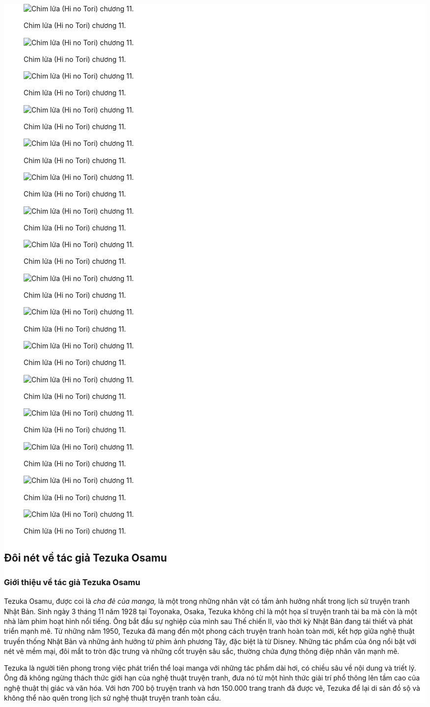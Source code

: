 <figure><img src="https://data.nhavantuonglai.com/image/manga/tezuka-osamu-hi-no-tori-02-0065.jpg" alt="Chim lửa (Hi no Tori) chương 11." title="Chim lửa (Hi no Tori) chương 11." height=100% width=100%><figcaption></p>Chim lửa (Hi no Tori) chương 11.</p></figcaption></figure>

<figure><img src="https://data.nhavantuonglai.com/image/manga/tezuka-osamu-hi-no-tori-02-0066.jpg" alt="Chim lửa (Hi no Tori) chương 11." title="Chim lửa (Hi no Tori) chương 11." height=100% width=100%><figcaption></p>Chim lửa (Hi no Tori) chương 11.</p></figcaption></figure>

<figure><img src="https://data.nhavantuonglai.com/image/manga/tezuka-osamu-hi-no-tori-02-0067.jpg" alt="Chim lửa (Hi no Tori) chương 11." title="Chim lửa (Hi no Tori) chương 11." height=100% width=100%><figcaption></p>Chim lửa (Hi no Tori) chương 11.</p></figcaption></figure>

<figure><img src="https://data.nhavantuonglai.com/image/manga/tezuka-osamu-hi-no-tori-02-0068.jpg" alt="Chim lửa (Hi no Tori) chương 11." title="Chim lửa (Hi no Tori) chương 11." height=100% width=100%><figcaption></p>Chim lửa (Hi no Tori) chương 11.</p></figcaption></figure>

<figure><img src="https://data.nhavantuonglai.com/image/manga/tezuka-osamu-hi-no-tori-02-0069.jpg" alt="Chim lửa (Hi no Tori) chương 11." title="Chim lửa (Hi no Tori) chương 11." height=100% width=100%><figcaption></p>Chim lửa (Hi no Tori) chương 11.</p></figcaption></figure>

<figure><img src="https://data.nhavantuonglai.com/image/manga/tezuka-osamu-hi-no-tori-02-0070.jpg" alt="Chim lửa (Hi no Tori) chương 11." title="Chim lửa (Hi no Tori) chương 11." height=100% width=100%><figcaption></p>Chim lửa (Hi no Tori) chương 11.</p></figcaption></figure>

<figure><img src="https://data.nhavantuonglai.com/image/manga/tezuka-osamu-hi-no-tori-02-0071.jpg" alt="Chim lửa (Hi no Tori) chương 11." title="Chim lửa (Hi no Tori) chương 11." height=100% width=100%><figcaption></p>Chim lửa (Hi no Tori) chương 11.</p></figcaption></figure>

<figure><img src="https://data.nhavantuonglai.com/image/manga/tezuka-osamu-hi-no-tori-02-0072.jpg" alt="Chim lửa (Hi no Tori) chương 11." title="Chim lửa (Hi no Tori) chương 11." height=100% width=100%><figcaption></p>Chim lửa (Hi no Tori) chương 11.</p></figcaption></figure>

<figure><img src="https://data.nhavantuonglai.com/image/manga/tezuka-osamu-hi-no-tori-02-0073.jpg" alt="Chim lửa (Hi no Tori) chương 11." title="Chim lửa (Hi no Tori) chương 11." height=100% width=100%><figcaption></p>Chim lửa (Hi no Tori) chương 11.</p></figcaption></figure>

<figure><img src="https://data.nhavantuonglai.com/image/manga/tezuka-osamu-hi-no-tori-02-0074.jpg" alt="Chim lửa (Hi no Tori) chương 11." title="Chim lửa (Hi no Tori) chương 11." height=100% width=100%><figcaption></p>Chim lửa (Hi no Tori) chương 11.</p></figcaption></figure>

<figure><img src="https://data.nhavantuonglai.com/image/manga/tezuka-osamu-hi-no-tori-02-0075.jpg" alt="Chim lửa (Hi no Tori) chương 11." title="Chim lửa (Hi no Tori) chương 11." height=100% width=100%><figcaption></p>Chim lửa (Hi no Tori) chương 11.</p></figcaption></figure>

<figure><img src="https://data.nhavantuonglai.com/image/manga/tezuka-osamu-hi-no-tori-02-0076.jpg" alt="Chim lửa (Hi no Tori) chương 11." title="Chim lửa (Hi no Tori) chương 11." height=100% width=100%><figcaption></p>Chim lửa (Hi no Tori) chương 11.</p></figcaption></figure>

<figure><img src="https://data.nhavantuonglai.com/image/manga/tezuka-osamu-hi-no-tori-02-0077.jpg" alt="Chim lửa (Hi no Tori) chương 11." title="Chim lửa (Hi no Tori) chương 11." height=100% width=100%><figcaption></p>Chim lửa (Hi no Tori) chương 11.</p></figcaption></figure>

<figure><img src="https://data.nhavantuonglai.com/image/manga/tezuka-osamu-hi-no-tori-02-0078.jpg" alt="Chim lửa (Hi no Tori) chương 11." title="Chim lửa (Hi no Tori) chương 11." height=100% width=100%><figcaption></p>Chim lửa (Hi no Tori) chương 11.</p></figcaption></figure>

<figure><img src="https://data.nhavantuonglai.com/image/manga/tezuka-osamu-hi-no-tori-02-0079.jpg" alt="Chim lửa (Hi no Tori) chương 11." title="Chim lửa (Hi no Tori) chương 11." height=100% width=100%><figcaption></p>Chim lửa (Hi no Tori) chương 11.</p></figcaption></figure>

<figure><img src="https://data.nhavantuonglai.com/image/manga/tezuka-osamu-hi-no-tori-02-0080.jpg" alt="Chim lửa (Hi no Tori) chương 11." title="Chim lửa (Hi no Tori) chương 11." height=100% width=100%><figcaption></p>Chim lửa (Hi no Tori) chương 11.</p></figcaption></figure>

## Đôi nét về tác giả Tezuka Osamu

### Giới thiệu về tác giả Tezuka Osamu

Tezuka Osamu, được coi là _cha đẻ của manga,_ là một trong những nhân vật có tầm ảnh hưởng nhất trong lịch sử truyện tranh Nhật Bản. Sinh ngày 3 tháng 11 năm 1928 tại Toyonaka, Osaka, Tezuka không chỉ là một họa sĩ truyện tranh tài ba mà còn là một nhà làm phim hoạt hình nổi tiếng. Ông bắt đầu sự nghiệp của mình sau Thế chiến II, vào thời kỳ Nhật Bản đang tái thiết và phát triển mạnh mẽ. Từ những năm 1950, Tezuka đã mang đến một phong cách truyện tranh hoàn toàn mới, kết hợp giữa nghệ thuật truyền thống Nhật Bản và những ảnh hưởng từ phim ảnh phương Tây, đặc biệt là từ Disney. Những tác phẩm của ông nổi bật với nét vẽ mềm mại, đôi mắt to tròn đặc trưng và những cốt truyện sâu sắc, thường chứa đựng thông điệp nhân văn mạnh mẽ.

Tezuka là người tiên phong trong việc phát triển thể loại manga với những tác phẩm dài hơi, có chiều sâu về nội dung và triết lý. Ông đã không ngừng thách thức giới hạn của nghệ thuật truyện tranh, đưa nó từ một hình thức giải trí phổ thông lên tầm cao của nghệ thuật thị giác và văn hóa. Với hơn 700 bộ truyện tranh và hơn 150.000 trang tranh đã được vẽ, Tezuka để lại di sản đồ sộ và không thể nào quên trong lịch sử nghệ thuật truyện tranh toàn cầu.
